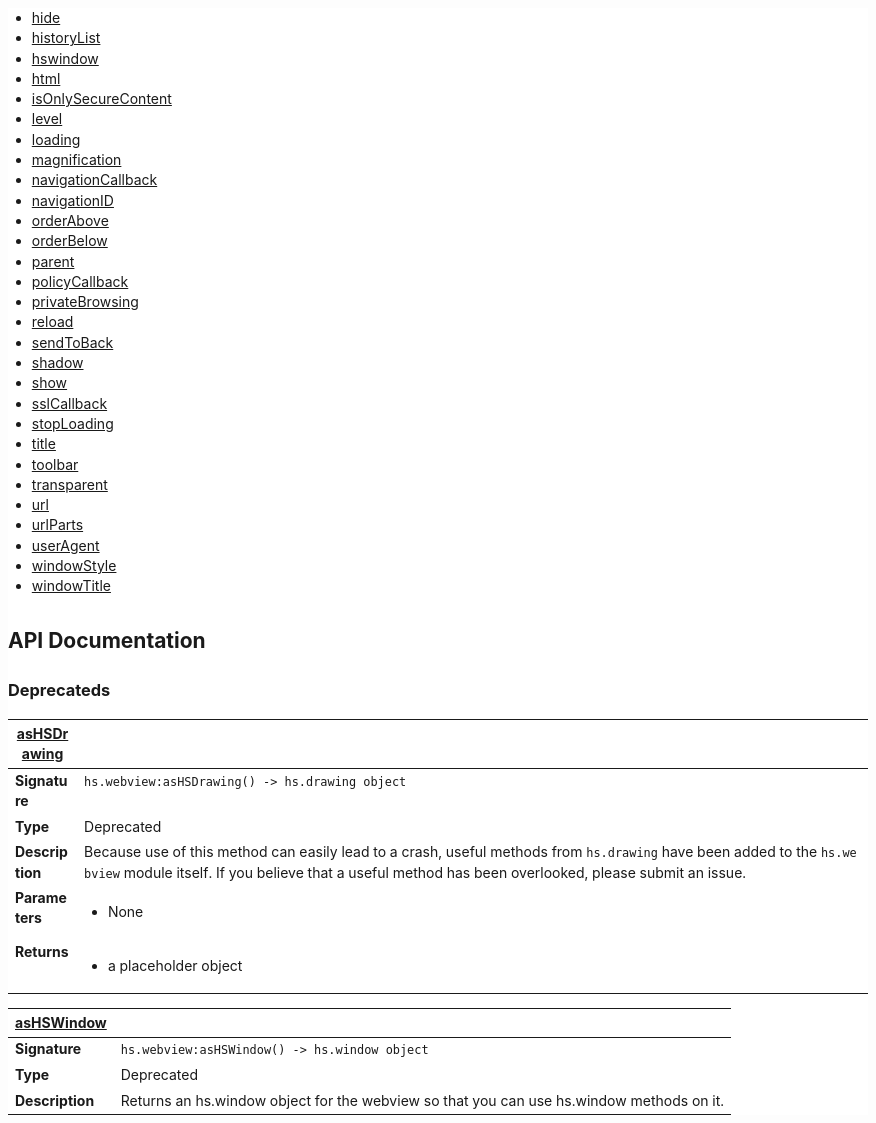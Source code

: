  * [hide](#hide)
 * [historyList](#historyList)
 * [hswindow](#hswindow)
 * [html](#html)
 * [isOnlySecureContent](#isOnlySecureContent)
 * [level](#level)
 * [loading](#loading)
 * [magnification](#magnification)
 * [navigationCallback](#navigationCallback)
 * [navigationID](#navigationID)
 * [orderAbove](#orderAbove)
 * [orderBelow](#orderBelow)
 * [parent](#parent)
 * [policyCallback](#policyCallback)
 * [privateBrowsing](#privateBrowsing)
 * [reload](#reload)
 * [sendToBack](#sendToBack)
 * [shadow](#shadow)
 * [show](#show)
 * [sslCallback](#sslCallback)
 * [stopLoading](#stopLoading)
 * [title](#title)
 * [toolbar](#toolbar)
 * [transparent](#transparent)
 * [url](#url)
 * [urlParts](#urlParts)
 * [userAgent](#userAgent)
 * [windowStyle](#windowStyle)
 * [windowTitle](#windowTitle)

## API Documentation

### Deprecateds

| [asHSDrawing](#asHSDrawing)         |                                                                                     |
| --------------------------------------------|-------------------------------------------------------------------------------------|
| **Signature**                               | `hs.webview:asHSDrawing() -> hs.drawing object`                                                                    |
| **Type**                                    | Deprecated                                                                     |
| **Description**                             | Because use of this method can easily lead to a crash, useful methods from `hs.drawing` have been added to the `hs.webview` module itself.  If you believe that a useful method has been overlooked, please submit an issue.                                                                     |
| **Parameters**                              | <ul><li>None</li></ul> |
| **Returns**                                 | <ul><li>a placeholder object</li></ul>          |

| [asHSWindow](#asHSWindow)         |                                                                                     |
| --------------------------------------------|-------------------------------------------------------------------------------------|
| **Signature**                               | `hs.webview:asHSWindow() -> hs.window object`                                                                    |
| **Type**                                    | Deprecated                                                                     |
| **Description**                             | Returns an hs.window object for the webview so that you can use hs.window methods on it.                                                                     |
